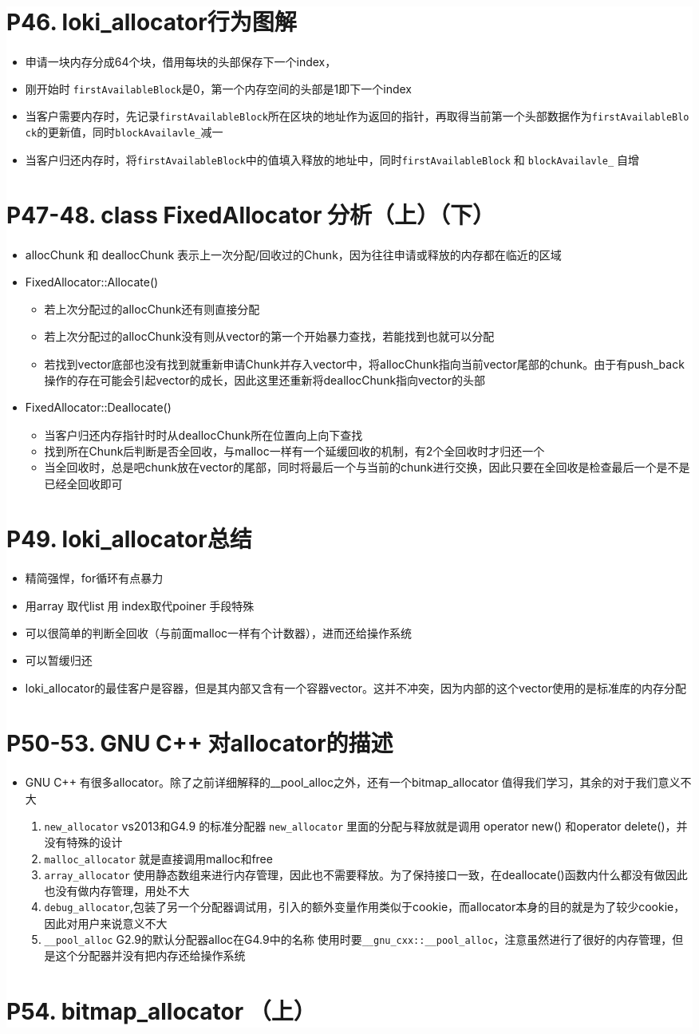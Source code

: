 # P46. loki_allocator行为图解

- 申请一块内存分成64个块，借用每块的头部保存下一个index，

- 刚开始时 `firstAvailableBlock`是0，第一个内存空间的头部是1即下一个index

- 当客户需要内存时，先记录`firstAvailableBlock`所在区块的地址作为返回的指针，再取得当前第一个头部数据作为`firstAvailableBlock`的更新值，同时`blockAvailavle_`减一

- 当客户归还内存时，将`firstAvailableBlock`中的值填入释放的地址中，同时`firstAvailableBlock` 和 `blockAvailavle_` 自增

# P47-48. class FixedAllocator 分析（上）（下）

- allocChunk 和 deallocChunk 表示上一次分配/回收过的Chunk，因为往往申请或释放的内存都在临近的区域

- FixedAllocator::Allocate()

  - 若上次分配过的allocChunk还有则直接分配

  - 若上次分配过的allocChunk没有则从vector的第一个开始暴力查找，若能找到也就可以分配

  - 若找到vector底部也没有找到就重新申请Chunk并存入vector中，将allocChunk指向当前vector尾部的chunk。由于有push_back操作的存在可能会引起vector的成长，因此这里还重新将deallocChunk指向vector的头部

- FixedAllocator::Deallocate()

  - 当客户归还内存指针时时从deallocChunk所在位置向上向下查找
  - 找到所在Chunk后判断是否全回收，与malloc一样有一个延缓回收的机制，有2个全回收时才归还一个
  - 当全回收时，总是吧chunk放在vector的尾部，同时将最后一个与当前的chunk进行交换，因此只要在全回收是检查最后一个是不是已经全回收即可

# P49. loki_allocator总结

- 精简强悍，for循环有点暴力

- 用array 取代list 用 index取代poiner 手段特殊

- 可以很简单的判断全回收（与前面malloc一样有个计数器），进而还给操作系统

- 可以暂缓归还

- loki_allocator的最佳客户是容器，但是其内部又含有一个容器vector。这并不冲突，因为内部的这个vector使用的是标准库的内存分配

# P50-53. GNU C++ 对allocator的描述

- GNU C++ 有很多allocator。除了之前详细解释的__pool_alloc之外，还有一个bitmap_allocator 值得我们学习，其余的对于我们意义不大

  1. `new_allocator`  vs2013和G4.9 的标准分配器 `new_allocator` 里面的分配与释放就是调用 operator new() 和operator delete()，并没有特殊的设计
  2. `malloc_allocator` 就是直接调用malloc和free
  3. `array_allocator` 使用静态数组来进行内存管理，因此也不需要释放。为了保持接口一致，在deallocate()函数内什么都没有做因此也没有做内存管理，用处不大
  4. `debug_allocator`,包装了另一个分配器调试用，引入的额外变量作用类似于cookie，而allocator本身的目的就是为了较少cookie，因此对用户来说意义不大
  5. `__pool_alloc` G2.9的默认分配器alloc在G4.9中的名称 使用时要`__gnu_cxx::__pool_alloc`，注意虽然进行了很好的内存管理，但是这个分配器并没有把内存还给操作系统

# P54. bitmap_allocator （上）
